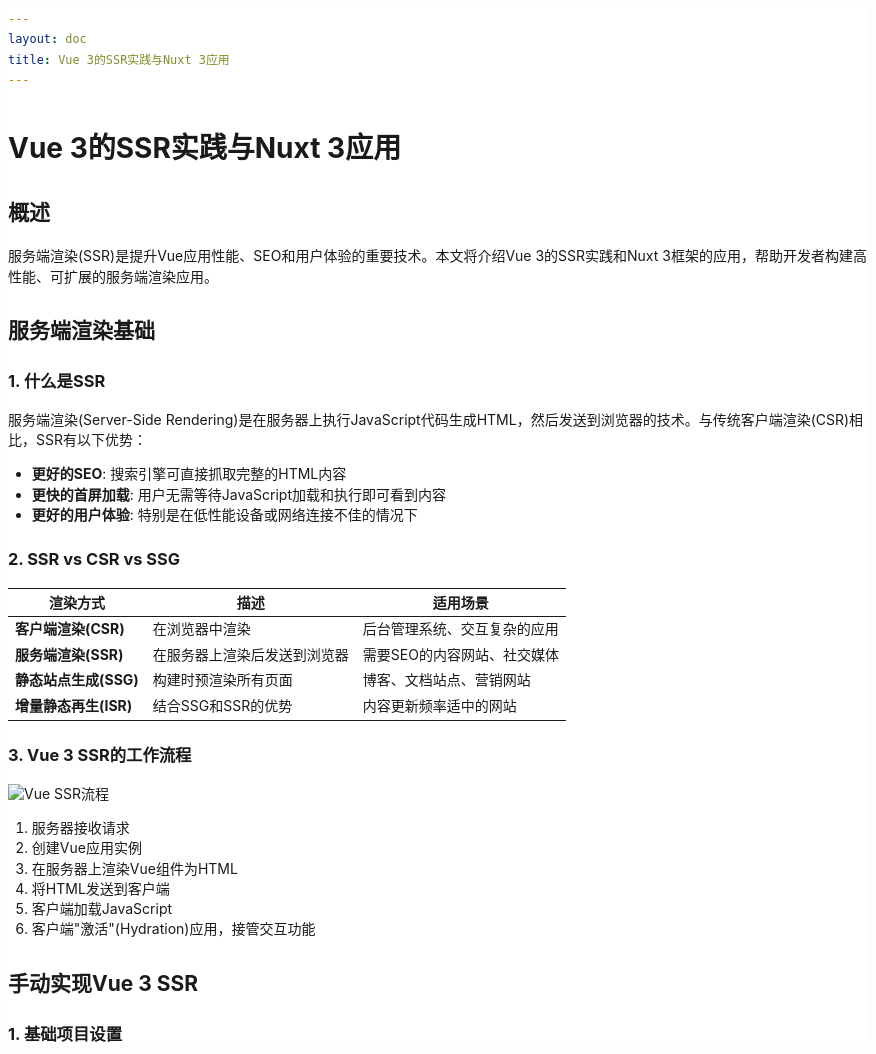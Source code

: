 ```yaml
---
layout: doc
title: Vue 3的SSR实践与Nuxt 3应用
---
```


# Vue 3的SSR实践与Nuxt 3应用

## 概述

服务端渲染(SSR)是提升Vue应用性能、SEO和用户体验的重要技术。本文将介绍Vue 3的SSR实践和Nuxt 3框架的应用，帮助开发者构建高性能、可扩展的服务端渲染应用。

## 服务端渲染基础

### 1. 什么是SSR

服务端渲染(Server-Side Rendering)是在服务器上执行JavaScript代码生成HTML，然后发送到浏览器的技术。与传统客户端渲染(CSR)相比，SSR有以下优势：

- **更好的SEO**: 搜索引擎可直接抓取完整的HTML内容
- **更快的首屏加载**: 用户无需等待JavaScript加载和执行即可看到内容
- **更好的用户体验**: 特别是在低性能设备或网络连接不佳的情况下

### 2. SSR vs CSR vs SSG

| 渲染方式 | 描述 | 适用场景 |
|---------|------|----------|
| **客户端渲染(CSR)** | 在浏览器中渲染 | 后台管理系统、交互复杂的应用 |
| **服务端渲染(SSR)** | 在服务器上渲染后发送到浏览器 | 需要SEO的内容网站、社交媒体 |
| **静态站点生成(SSG)** | 构建时预渲染所有页面 | 博客、文档站点、营销网站 |
| **增量静态再生(ISR)** | 结合SSG和SSR的优势 | 内容更新频率适中的网站 |

### 3. Vue 3 SSR的工作流程

![Vue SSR流程](https://v3.vuejs.org/guide/ssr/ssr-architecture.png)

1. 服务器接收请求
2. 创建Vue应用实例
3. 在服务器上渲染Vue组件为HTML
4. 将HTML发送到客户端
5. 客户端加载JavaScript
6. 客户端"激活"(Hydration)应用，接管交互功能

## 手动实现Vue 3 SSR

### 1. 基础项目设置
